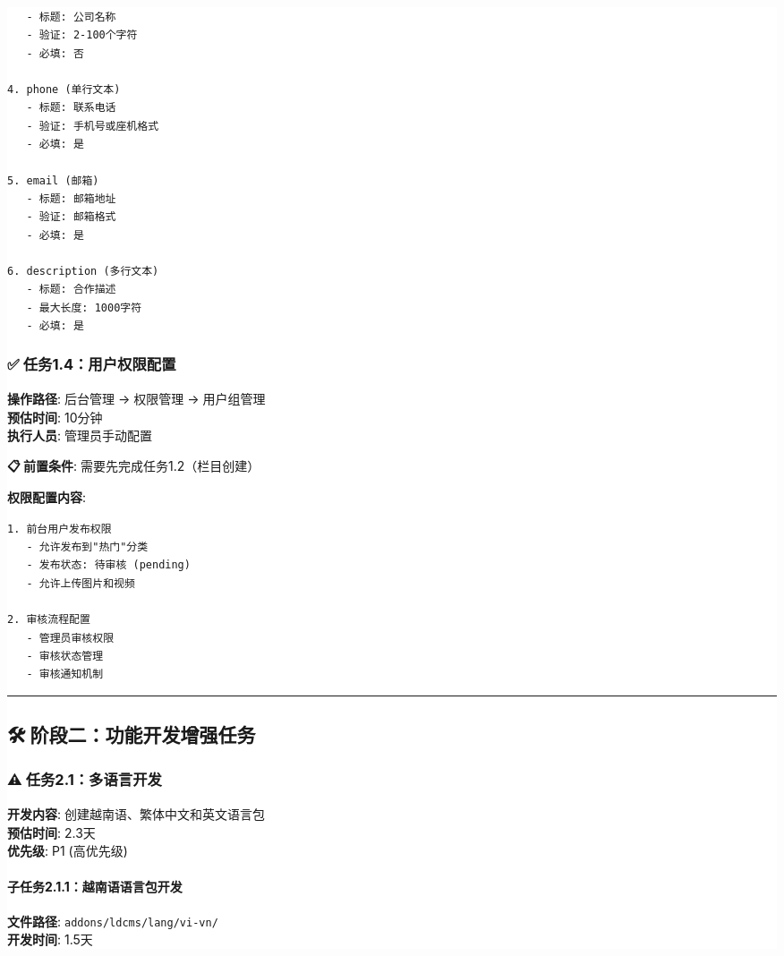 ```
   - 标题: 公司名称
   - 验证: 2-100个字符
   - 必填: 否

4. phone (单行文本)
   - 标题: 联系电话
   - 验证: 手机号或座机格式
   - 必填: 是

5. email (邮箱)
   - 标题: 邮箱地址
   - 验证: 邮箱格式
   - 必填: 是

6. description (多行文本)
   - 标题: 合作描述
   - 最大长度: 1000字符
   - 必填: 是
```

### ✅ 任务1.4：用户权限配置
**操作路径**: 后台管理 → 权限管理 → 用户组管理  
**预估时间**: 10分钟  
**执行人员**: 管理员手动配置  

**📋 前置条件**: 需要先完成任务1.2（栏目创建）

**权限配置内容**:
```
1. 前台用户发布权限
   - 允许发布到"热门"分类
   - 发布状态: 待审核 (pending)
   - 允许上传图片和视频

2. 审核流程配置
   - 管理员审核权限
   - 审核状态管理
   - 审核通知机制
```

---

## 🛠️ 阶段二：功能开发增强任务

### ⚠️ 任务2.1：多语言开发
**开发内容**: 创建越南语、繁体中文和英文语言包  
**预估时间**: 2.3天  
**优先级**: P1 (高优先级)  

#### 子任务2.1.1：越南语语言包开发
**文件路径**: `addons/ldcms/lang/vi-vn/`  
**开发时间**: 1.5天  
